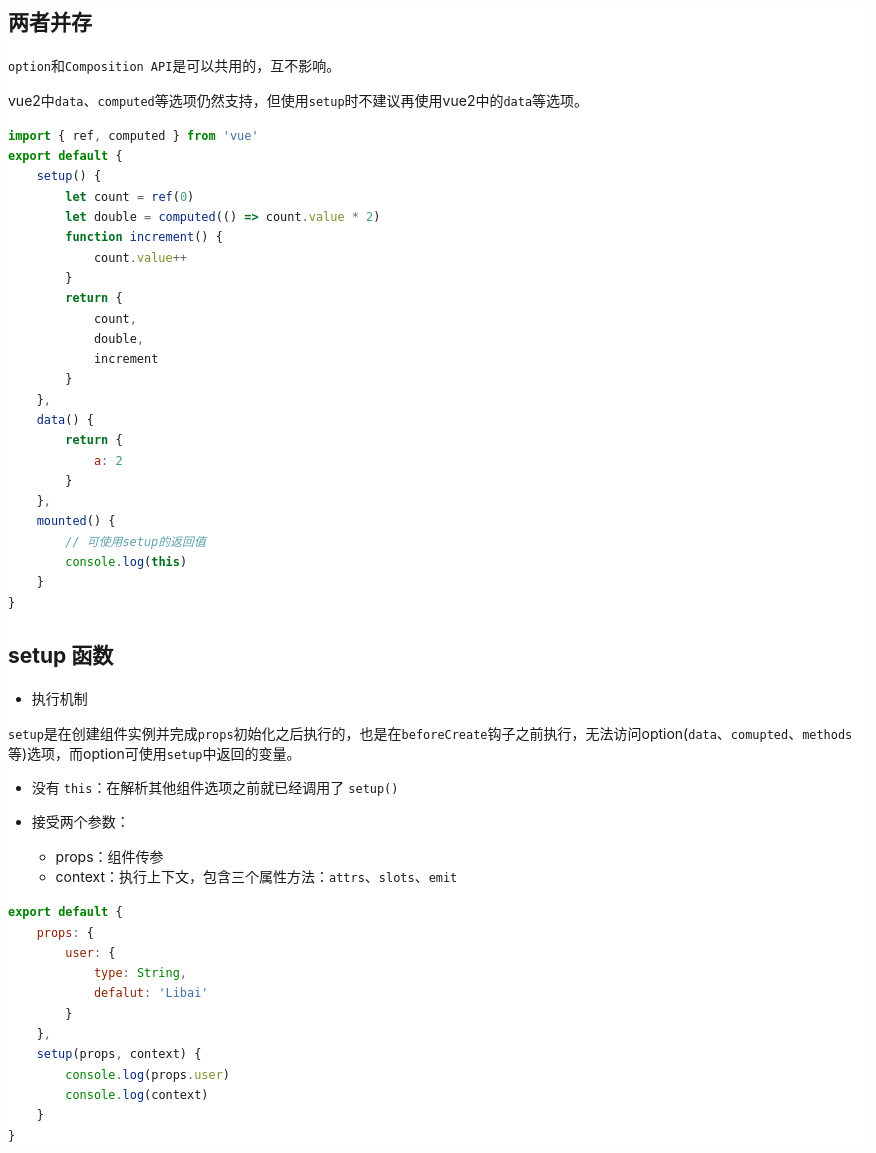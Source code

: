 ## 两者并存

`option`和`Composition API`是可以共用的，互不影响。

vue2中`data`、`computed`等选项仍然支持，但使用`setup`时不建议再使用vue2中的`data`等选项。

```js
import { ref, computed } from 'vue'
export default {
    setup() {
        let count = ref(0)
        let double = computed(() => count.value * 2)
        function increment() {
            count.value++
        }
        return {
            count,
            double,
            increment
        }
    },
    data() {
        return {
            a: 2
        }
    },
    mounted() {
        // 可使用setup的返回值
        console.log(this)
    }
}
```

## setup 函数

- 执行机制

`setup`是在创建组件实例并完成`props`初始化之后执行的，也是在`beforeCreate`钩子之前执行，无法访问option(`data`、`comupted`、`methods`等)选项，而option可使用`setup`中返回的变量。

- 没有 `this`：在解析其他组件选项之前就已经调用了 `setup()`

- 接受两个参数：
    - props：组件传参
    - context：执行上下文，包含三个属性方法：`attrs`、`slots`、`emit`

```js
export default {
    props: {
        user: {
            type: String,
            defalut: 'Libai'
        }
    },
    setup(props, context) {
        console.log(props.user)
        console.log(context)
    }
}
```
